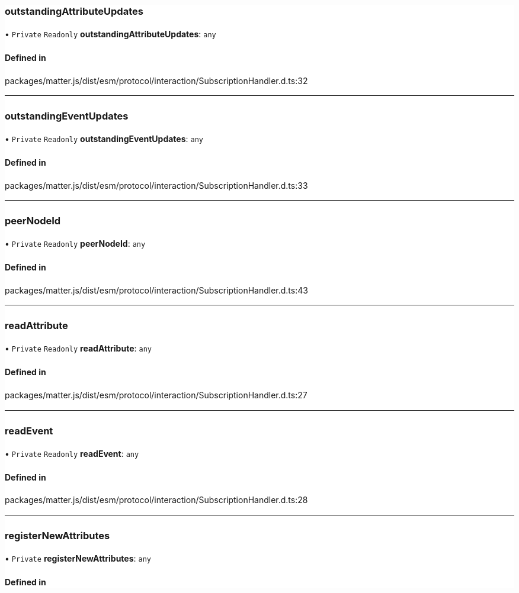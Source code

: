 ### outstandingAttributeUpdates

• `Private` `Readonly` **outstandingAttributeUpdates**: `any`

#### Defined in

packages/matter.js/dist/esm/protocol/interaction/SubscriptionHandler.d.ts:32

___

### outstandingEventUpdates

• `Private` `Readonly` **outstandingEventUpdates**: `any`

#### Defined in

packages/matter.js/dist/esm/protocol/interaction/SubscriptionHandler.d.ts:33

___

### peerNodeId

• `Private` `Readonly` **peerNodeId**: `any`

#### Defined in

packages/matter.js/dist/esm/protocol/interaction/SubscriptionHandler.d.ts:43

___

### readAttribute

• `Private` `Readonly` **readAttribute**: `any`

#### Defined in

packages/matter.js/dist/esm/protocol/interaction/SubscriptionHandler.d.ts:27

___

### readEvent

• `Private` `Readonly` **readEvent**: `any`

#### Defined in

packages/matter.js/dist/esm/protocol/interaction/SubscriptionHandler.d.ts:28

___

### registerNewAttributes

• `Private` **registerNewAttributes**: `any`

#### Defined in
